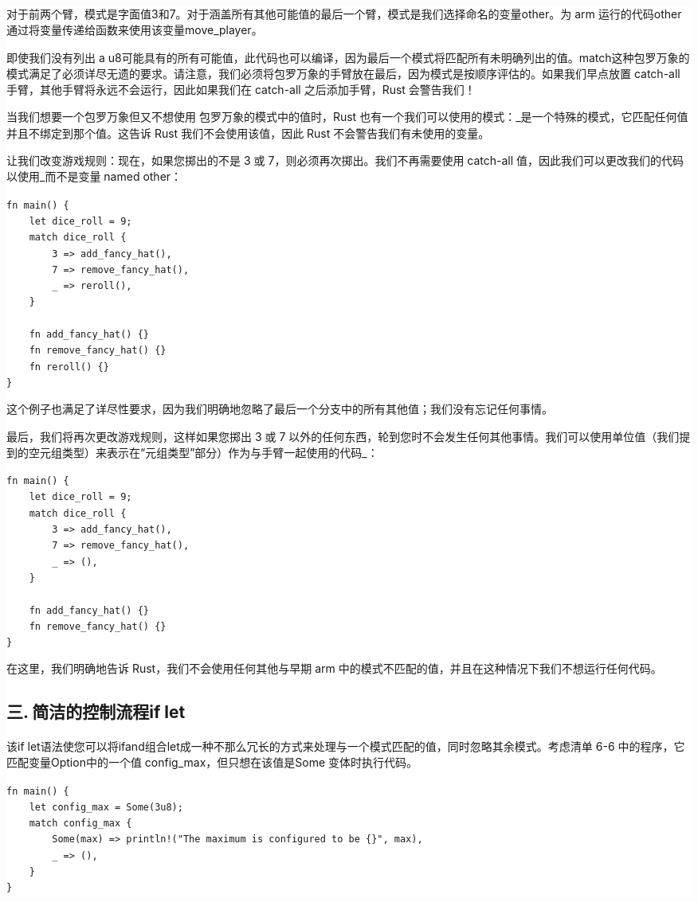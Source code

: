 对于前两个臂，模式是字面值3和7。对于涵盖所有其他可能值的最后一个臂，模式是我们选择命名的变量other。为 arm 运行的代码other通过将变量传递给函数来使用该变量move_player。

即使我们没有列出 a u8可能具有的所有可能值，此代码也可以编译，因为最后一个模式将匹配所有未明确列出的值。match这种包罗万象的模式满足了必须详尽无遗的要求。请注意，我们必须将包罗万象的手臂放在最后，因为模式是按顺序评估的。如果我们早点放置 catch-all 手臂，其他手臂将永远不会运行，因此如果我们在 catch-all 之后添加手臂，Rust 会警告我们！

当我们想要一个包罗万象但又不想使用 包罗万象的模式中的值时，Rust 也有一个我们可以使用的模式：_是一个特殊的模式，它匹配任何值并且不绑定到那个值。这告诉 Rust 我们不会使用该值，因此 Rust 不会警告我们有未使用的变量。

让我们改变游戏规则：现在，如果您掷出的不是 3 或 7，则必须再次掷出。我们不再需要使用 catch-all 值，因此我们可以更改我们的代码以使用_而不是变量 named other：

```
fn main() {
    let dice_roll = 9;
    match dice_roll {
        3 => add_fancy_hat(),
        7 => remove_fancy_hat(),
        _ => reroll(),
    }

    fn add_fancy_hat() {}
    fn remove_fancy_hat() {}
    fn reroll() {}
}
```
    
这个例子也满足了详尽性要求，因为我们明确地忽略了最后一个分支中的所有其他值；我们没有忘记任何事情。

最后，我们将再次更改游戏规则，这样如果您掷出 3 或 7 以外的任何东西，轮到您时不会发生任何其他事情。我们可以使用单位值（我们提到的空元组类型）来表示在“元组类型”部分）作为与手臂一起使用的代码_：

``` 
fn main() {
    let dice_roll = 9;
    match dice_roll {
        3 => add_fancy_hat(),
        7 => remove_fancy_hat(),
        _ => (),
    }

    fn add_fancy_hat() {}
    fn remove_fancy_hat() {}
}
```
    
在这里，我们明确地告诉 Rust，我们不会使用任何其他与早期 arm 中的模式不匹配的值，并且在这种情况下我们不想运行任何代码。

## 三. 简洁的控制流程if let

该if let语法使您可以将ifand组合let成一种不那么冗长的方式来处理与一个模式匹配的值，同时忽略其余模式。考虑清单 6-6 中的程序，它匹配变量Option<u8>中的一个值 config_max，但只想在该值是Some 变体时执行代码。

``` 
fn main() {
    let config_max = Some(3u8);
    match config_max {
        Some(max) => println!("The maximum is configured to be {}", max),
        _ => (),
    }
}
```  
    